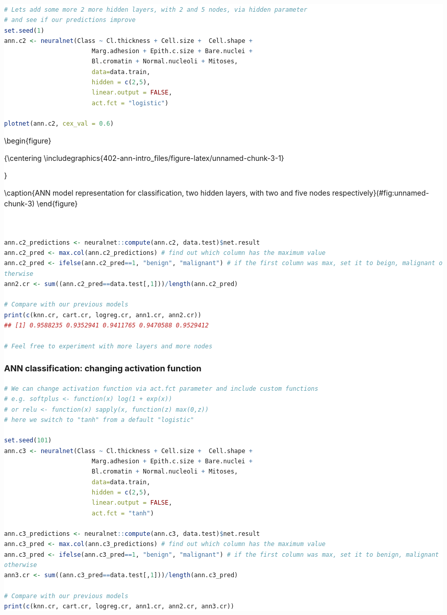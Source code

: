 ```r
# Lets add some more 2 more hidden layers, with 2 and 5 nodes, via hidden parameter
# and see if our predictions improve
set.seed(1)
ann.c2 <- neuralnet(Class ~ Cl.thickness + Cell.size +  Cell.shape + 
                        Marg.adhesion + Epith.c.size + Bare.nuclei + 
                        Bl.cromatin + Normal.nucleoli + Mitoses, 
                        data=data.train, 
                        hidden = c(2,5),
                        linear.output = FALSE, 
                        act.fct = "logistic")

plotnet(ann.c2, cex_val = 0.6)
```

\begin{figure}

{\centering \includegraphics{402-ann-intro_files/figure-latex/unnamed-chunk-3-1} 

}

\caption{ANN model representation for classification, two hidden layers, with two and five nodes respectively}(\#fig:unnamed-chunk-3)
\end{figure}

```r


ann.c2_predictions <- neuralnet::compute(ann.c2, data.test)$net.result
ann.c2_pred <- max.col(ann.c2_predictions) # find out which column has the maximum value
ann.c2_pred <- ifelse(ann.c2_pred==1, "benign", "malignant") # if the first column was max, set it to beign, malignant otherwise
ann2.cr <- sum((ann.c2_pred==data.test[,1]))/length(ann.c2_pred)

# Compare with our previous models
print(c(knn.cr, cart.cr, logreg.cr, ann1.cr, ann2.cr))
## [1] 0.9588235 0.9352941 0.9411765 0.9470588 0.9529412

# Feel free to experiment with more layers and more nodes
```


### ANN classification: changing activation function

```r
# We can change activation function via act.fct parameter and include custom functions
# e.g. softplus <- function(x) log(1 + exp(x)) 
# or relu <- function(x) sapply(x, function(z) max(0,z))
# here we switch to "tanh" from a default "logistic"

set.seed(101)
ann.c3 <- neuralnet(Class ~ Cl.thickness + Cell.size +  Cell.shape + 
                        Marg.adhesion + Epith.c.size + Bare.nuclei + 
                        Bl.cromatin + Normal.nucleoli + Mitoses, 
                        data=data.train, 
                        hidden = c(2,5),
                        linear.output = FALSE, 
                        act.fct = "tanh")

ann.c3_predictions <- neuralnet::compute(ann.c3, data.test)$net.result
ann.c3_pred <- max.col(ann.c3_predictions) # find out which column has the maximum value
ann.c3_pred <- ifelse(ann.c3_pred==1, "benign", "malignant") # if the first column was max, set it to benign, malignant otherwise
ann3.cr <- sum((ann.c3_pred==data.test[,1]))/length(ann.c3_pred)

# Compare with our previous models
print(c(knn.cr, cart.cr, logreg.cr, ann1.cr, ann2.cr, ann3.cr))
```